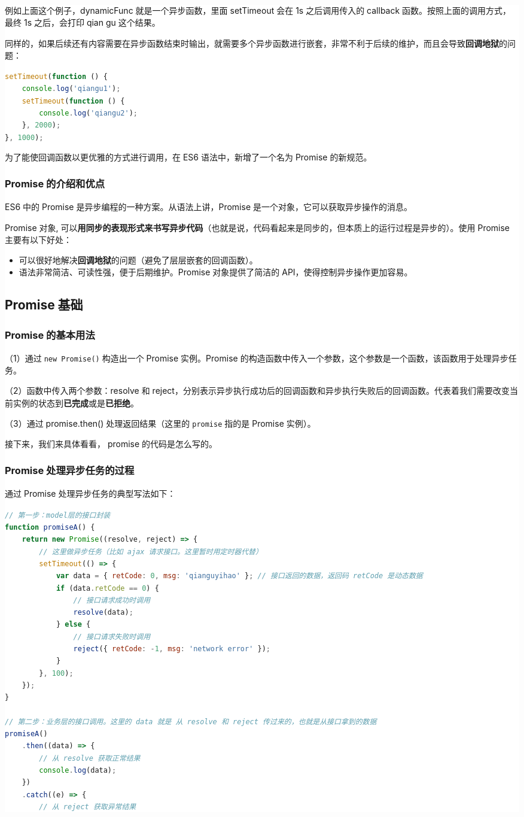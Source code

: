 例如上⾯这个例⼦，dynamicFunc 就是⼀个异步函数，⾥⾯ setTimeout 会在 1s 之后调⽤传⼊的 callback 函数。按照上⾯的调⽤⽅式，最终 1s 之后，会打印 qian gu 这个结果。

同样的，如果后续还有内容需要在异步函数结束时输出，就需要多个异步函数进⾏嵌套，⾮常不利于后续的维护，而且会导致**回调地狱**的问题：

```js
setTimeout(function () {
    console.log('qiangu1');
    setTimeout(function () {
        console.log('qiangu2');
    }, 2000);
}, 1000);
```

为了能使回调函数以更优雅的⽅式进⾏调⽤，在 ES6 语法中，新增了⼀个名为 Promise 的新规范。

### Promise 的介绍和优点

ES6 中的 Promise 是异步编程的一种方案。从语法上讲，Promise 是一个对象，它可以获取异步操作的消息。

Promise 对象, 可以**用同步的表现形式来书写异步代码**（也就是说，代码看起来是同步的，但本质上的运行过程是异步的）。使用 Promise 主要有以下好处：



- 可以很好地解决**回调地狱**的问题（避免了层层嵌套的回调函数）。
- 语法非常简洁、可读性强，便于后期维护。Promise 对象提供了简洁的 API，使得控制异步操作更加容易。

## Promise 基础

### Promise 的基本用法

（1）通过 `new Promise()` 构造出一个 Promise 实例。Promise 的构造函数中传入一个参数，这个参数是一个函数，该函数用于处理异步任务。

（2）函数中传入两个参数：resolve 和 reject，分别表示异步执行成功后的回调函数和异步执行失败后的回调函数。代表着我们需要改变当前实例的状态到**已完成**或是**已拒绝**。

（3）通过 promise.then() 处理返回结果（这里的 `promise` 指的是 Promise 实例）。

接下来，我们来具体看看， promise 的代码是怎么写的。

### Promise 处理异步任务的过程

通过 Promise 处理异步任务的典型写法如下：

```js
// 第一步：model层的接口封装
function promiseA() {
    return new Promise((resolve, reject) => {
        // 这里做异步任务（比如 ajax 请求接口。这里暂时用定时器代替）
        setTimeout(() => {
            var data = { retCode: 0, msg: 'qianguyihao' }; // 接口返回的数据，返回码 retCode 是动态数据
            if (data.retCode == 0) {
                // 接口请求成功时调用
                resolve(data);
            } else {
                // 接口请求失败时调用
                reject({ retCode: -1, msg: 'network error' });
            }
        }, 100);
    });
}

// 第二步：业务层的接口调用。这里的 data 就是 从 resolve 和 reject 传过来的，也就是从接口拿到的数据
promiseA()
    .then((data) => {
        // 从 resolve 获取正常结果
        console.log(data);
    })
    .catch((e) => {
        // 从 reject 获取异常结果
```